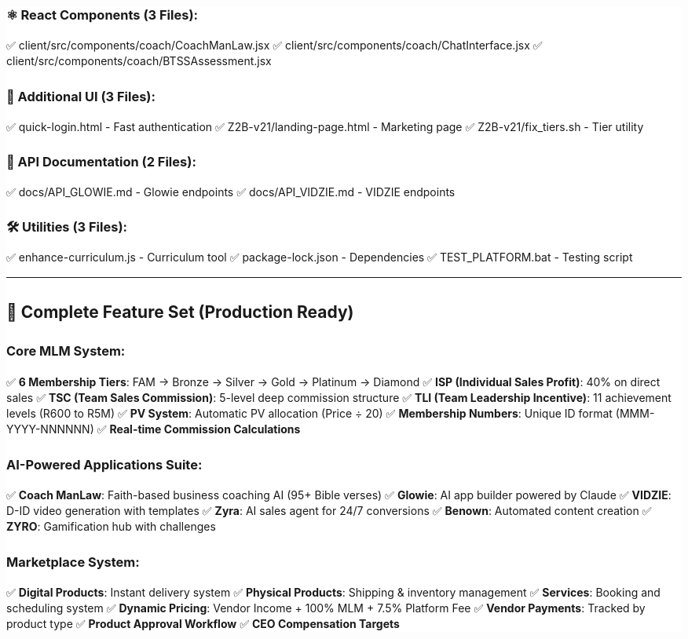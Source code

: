 ### ⚛️ React Components (3 Files):
✅ client/src/components/coach/CoachManLaw.jsx
✅ client/src/components/coach/ChatInterface.jsx
✅ client/src/components/coach/BTSSAssessment.jsx

### 🎨 Additional UI (3 Files):
✅ quick-login.html - Fast authentication
✅ Z2B-v21/landing-page.html - Marketing page
✅ Z2B-v21/fix_tiers.sh - Tier utility

### 📖 API Documentation (2 Files):
✅ docs/API_GLOWIE.md - Glowie endpoints
✅ docs/API_VIDZIE.md - VIDZIE endpoints

### 🛠️ Utilities (3 Files):
✅ enhance-curriculum.js - Curriculum tool
✅ package-lock.json - Dependencies
✅ TEST_PLATFORM.bat - Testing script

---

## 🎯 Complete Feature Set (Production Ready)

### Core MLM System:
✅ **6 Membership Tiers**: FAM → Bronze → Silver → Gold → Platinum → Diamond
✅ **ISP (Individual Sales Profit)**: 40% on direct sales
✅ **TSC (Team Sales Commission)**: 5-level deep commission structure
✅ **TLI (Team Leadership Incentive)**: 11 achievement levels (R600 to R5M)
✅ **PV System**: Automatic PV allocation (Price ÷ 20)
✅ **Membership Numbers**: Unique ID format (MMM-YYYY-NNNNNN)
✅ **Real-time Commission Calculations**

### AI-Powered Applications Suite:
✅ **Coach ManLaw**: Faith-based business coaching AI (95+ Bible verses)
✅ **Glowie**: AI app builder powered by Claude
✅ **VIDZIE**: D-ID video generation with templates
✅ **Zyra**: AI sales agent for 24/7 conversions
✅ **Benown**: Automated content creation
✅ **ZYRO**: Gamification hub with challenges

### Marketplace System:
✅ **Digital Products**: Instant delivery system
✅ **Physical Products**: Shipping & inventory management
✅ **Services**: Booking and scheduling system
✅ **Dynamic Pricing**: Vendor Income + 100% MLM + 7.5% Platform Fee
✅ **Vendor Payments**: Tracked by product type
✅ **Product Approval Workflow**
✅ **CEO Compensation Targets**

